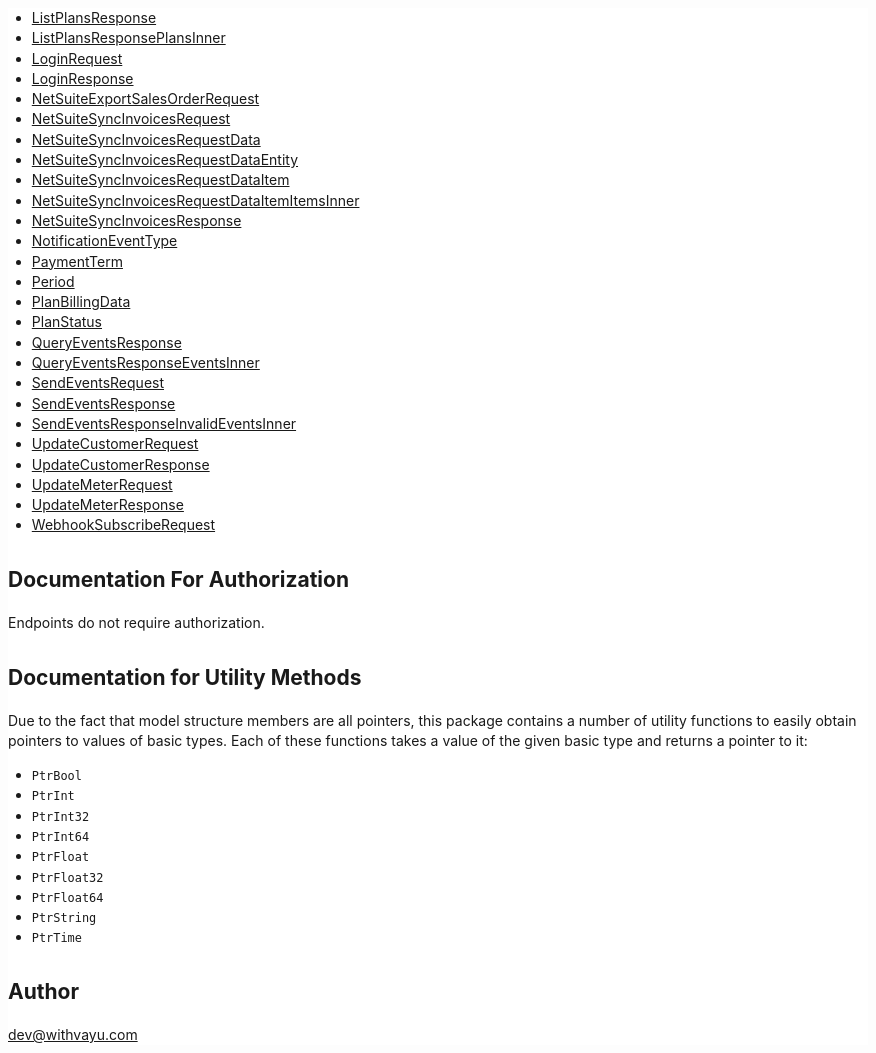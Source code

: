  - [ListPlansResponse](docs/ListPlansResponse.md)
 - [ListPlansResponsePlansInner](docs/ListPlansResponsePlansInner.md)
 - [LoginRequest](docs/LoginRequest.md)
 - [LoginResponse](docs/LoginResponse.md)
 - [NetSuiteExportSalesOrderRequest](docs/NetSuiteExportSalesOrderRequest.md)
 - [NetSuiteSyncInvoicesRequest](docs/NetSuiteSyncInvoicesRequest.md)
 - [NetSuiteSyncInvoicesRequestData](docs/NetSuiteSyncInvoicesRequestData.md)
 - [NetSuiteSyncInvoicesRequestDataEntity](docs/NetSuiteSyncInvoicesRequestDataEntity.md)
 - [NetSuiteSyncInvoicesRequestDataItem](docs/NetSuiteSyncInvoicesRequestDataItem.md)
 - [NetSuiteSyncInvoicesRequestDataItemItemsInner](docs/NetSuiteSyncInvoicesRequestDataItemItemsInner.md)
 - [NetSuiteSyncInvoicesResponse](docs/NetSuiteSyncInvoicesResponse.md)
 - [NotificationEventType](docs/NotificationEventType.md)
 - [PaymentTerm](docs/PaymentTerm.md)
 - [Period](docs/Period.md)
 - [PlanBillingData](docs/PlanBillingData.md)
 - [PlanStatus](docs/PlanStatus.md)
 - [QueryEventsResponse](docs/QueryEventsResponse.md)
 - [QueryEventsResponseEventsInner](docs/QueryEventsResponseEventsInner.md)
 - [SendEventsRequest](docs/SendEventsRequest.md)
 - [SendEventsResponse](docs/SendEventsResponse.md)
 - [SendEventsResponseInvalidEventsInner](docs/SendEventsResponseInvalidEventsInner.md)
 - [UpdateCustomerRequest](docs/UpdateCustomerRequest.md)
 - [UpdateCustomerResponse](docs/UpdateCustomerResponse.md)
 - [UpdateMeterRequest](docs/UpdateMeterRequest.md)
 - [UpdateMeterResponse](docs/UpdateMeterResponse.md)
 - [WebhookSubscribeRequest](docs/WebhookSubscribeRequest.md)


## Documentation For Authorization

Endpoints do not require authorization.


## Documentation for Utility Methods

Due to the fact that model structure members are all pointers, this package contains
a number of utility functions to easily obtain pointers to values of basic types.
Each of these functions takes a value of the given basic type and returns a pointer to it:

* `PtrBool`
* `PtrInt`
* `PtrInt32`
* `PtrInt64`
* `PtrFloat`
* `PtrFloat32`
* `PtrFloat64`
* `PtrString`
* `PtrTime`

## Author

dev@withvayu.com

